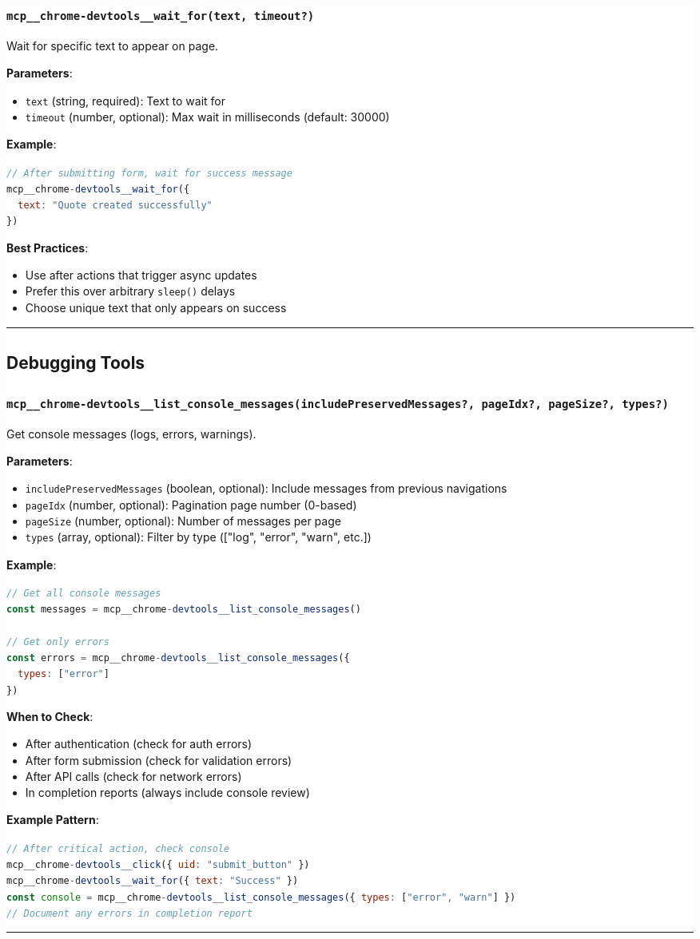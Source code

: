 ### `mcp__chrome-devtools__wait_for(text, timeout?)`
Wait for specific text to appear on page.

**Parameters**:
- `text` (string, required): Text to wait for
- `timeout` (number, optional): Max wait in milliseconds (default: 30000)

**Example**:
```javascript
// After submitting form, wait for success message
mcp__chrome-devtools__wait_for({
  text: "Quote created successfully"
})
```

**Best Practices**:
- Use after actions that trigger async updates
- Prefer this over arbitrary `sleep()` delays
- Choose unique text that only appears on success

---

## Debugging Tools

### `mcp__chrome-devtools__list_console_messages(includePreservedMessages?, pageIdx?, pageSize?, types?)`
Get console messages (logs, errors, warnings).

**Parameters**:
- `includePreservedMessages` (boolean, optional): Include messages from previous navigations
- `pageIdx` (number, optional): Pagination page number (0-based)
- `pageSize` (number, optional): Number of messages per page
- `types` (array, optional): Filter by type (["log", "error", "warn", etc.])

**Example**:
```javascript
// Get all console messages
const messages = mcp__chrome-devtools__list_console_messages()

// Get only errors
const errors = mcp__chrome-devtools__list_console_messages({
  types: ["error"]
})
```

**When to Check**:
- After authentication (check for auth errors)
- After form submission (check for validation errors)
- After API calls (check for network errors)
- In completion reports (always include console review)

**Example Pattern**:
```javascript
// After critical action, check console
mcp__chrome-devtools__click({ uid: "submit_button" })
mcp__chrome-devtools__wait_for({ text: "Success" })
const console = mcp__chrome-devtools__list_console_messages({ types: ["error", "warn"] })
// Document any errors in completion report
```

---